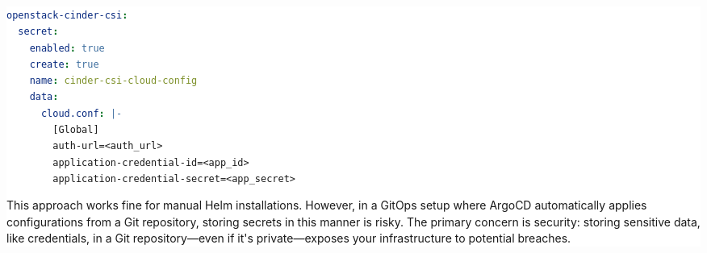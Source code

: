 ```yaml
openstack-cinder-csi:
  secret:
    enabled: true
    create: true
    name: cinder-csi-cloud-config
    data:
      cloud.conf: |-
        [Global]
        auth-url=<auth_url>
        application-credential-id=<app_id>
        application-credential-secret=<app_secret>
```

This approach works fine for manual Helm installations. However, in a GitOps setup where ArgoCD automatically applies configurations from a Git repository, storing secrets in this manner is risky. The primary concern is security: storing sensitive data, like credentials, in a Git repository—even if it's private—exposes your infrastructure to potential breaches.
